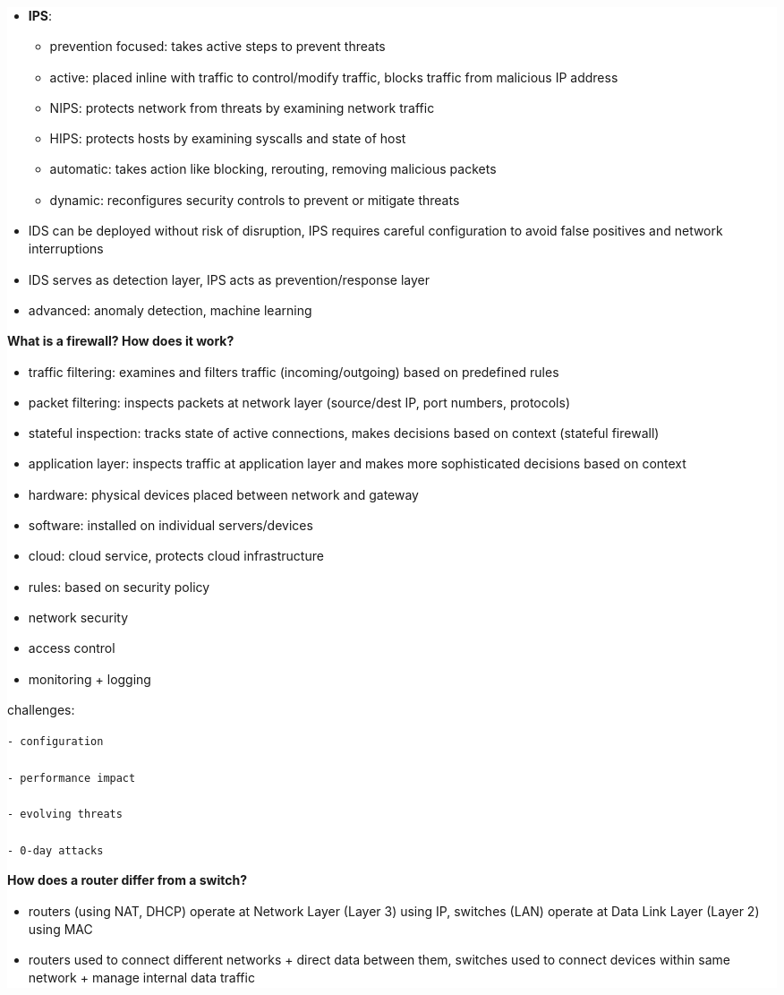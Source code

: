 - **IPS**:

    - prevention focused: takes active steps to prevent threats

    - active: placed inline with traffic to control/modify traffic, blocks traffic from malicious IP address

    - NIPS: protects network from threats by examining network traffic

    - HIPS: protects hosts by examining syscalls and state of host

    - automatic: takes action like blocking, rerouting, removing malicious packets

    - dynamic: reconfigures security controls to prevent or mitigate threats

- IDS can be deployed without risk of disruption, IPS requires careful configuration to avoid false positives and network interruptions

- IDS serves as detection layer, IPS acts as prevention/response layer

- advanced: anomaly detection, machine learning


**What is a firewall? How does it work?**

- traffic filtering: examines and filters traffic (incoming/outgoing) based on predefined rules

- packet filtering: inspects packets at network layer (source/dest IP, port numbers, protocols)

- stateful inspection: tracks state of active connections, makes decisions based on context (stateful firewall)

- application layer: inspects traffic at application layer and makes more sophisticated decisions based on context

- hardware: physical devices placed between network and gateway

- software: installed on individual servers/devices

- cloud: cloud service, protects cloud infrastructure

- rules: based on security policy

- network security

- access control

- monitoring + logging

challenges:

    - configuration

    - performance impact

    - evolving threats

    - 0-day attacks

**How does a router differ from a switch?**

- routers (using NAT, DHCP) operate at Network Layer (Layer 3) using IP, switches (LAN) operate at Data Link Layer (Layer 2) using MAC

- routers used to connect different networks + direct data between them, switches used to connect devices within same network + manage internal data traffic
